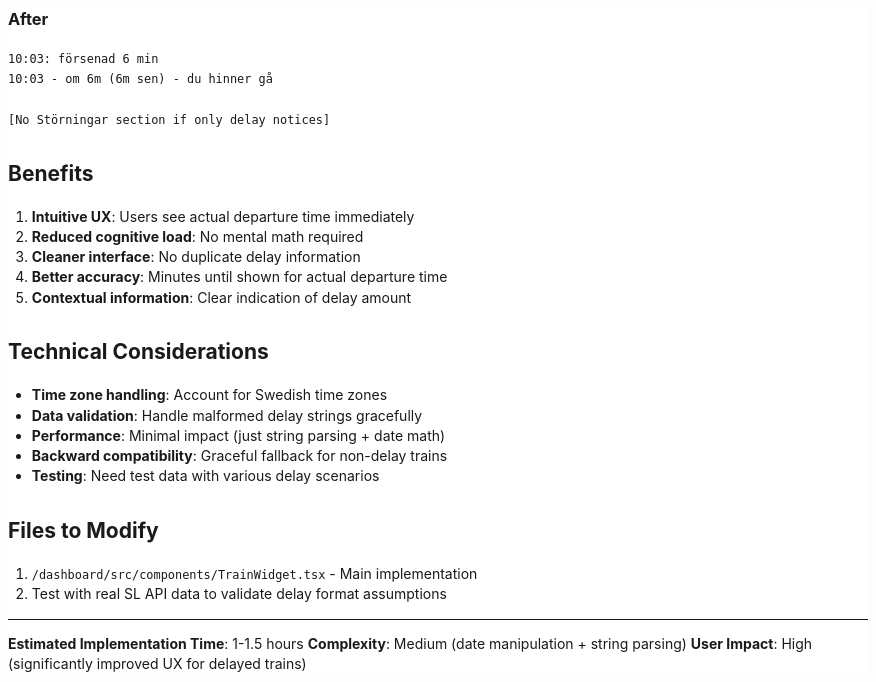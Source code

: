 ### After
```
10:03: försenad 6 min
10:03 - om 6m (6m sen) - du hinner gå

[No Störningar section if only delay notices]
```

## Benefits

1. **Intuitive UX**: Users see actual departure time immediately
2. **Reduced cognitive load**: No mental math required
3. **Cleaner interface**: No duplicate delay information
4. **Better accuracy**: Minutes until shown for actual departure time
5. **Contextual information**: Clear indication of delay amount

## Technical Considerations

- **Time zone handling**: Account for Swedish time zones
- **Data validation**: Handle malformed delay strings gracefully
- **Performance**: Minimal impact (just string parsing + date math)
- **Backward compatibility**: Graceful fallback for non-delay trains
- **Testing**: Need test data with various delay scenarios

## Files to Modify

1. `/dashboard/src/components/TrainWidget.tsx` - Main implementation
2. Test with real SL API data to validate delay format assumptions

---

**Estimated Implementation Time**: 1-1.5 hours
**Complexity**: Medium (date manipulation + string parsing)
**User Impact**: High (significantly improved UX for delayed trains)